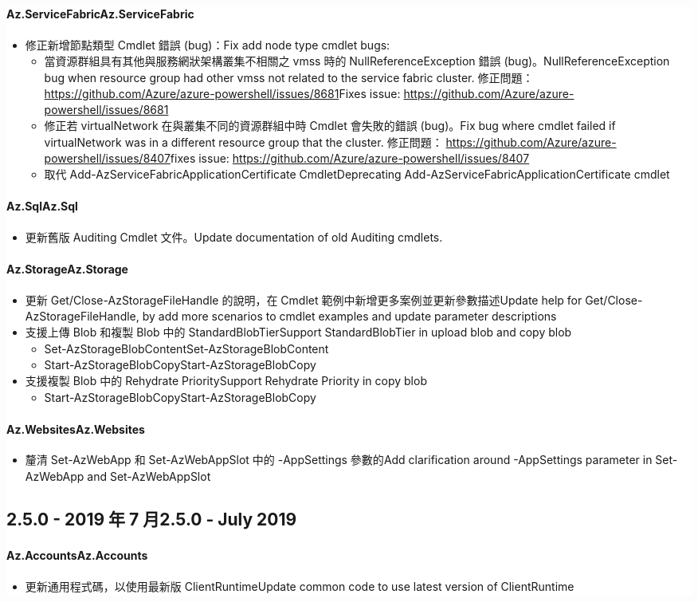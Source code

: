 #### <a name="azservicefabric"></a><span data-ttu-id="c727e-293">Az.ServiceFabric</span><span class="sxs-lookup"><span data-stu-id="c727e-293">Az.ServiceFabric</span></span>
* <span data-ttu-id="c727e-294">修正新增節點類型 Cmdlet 錯誤 (bug)：</span><span class="sxs-lookup"><span data-stu-id="c727e-294">Fix add node type cmdlet bugs:</span></span>
    - <span data-ttu-id="c727e-295">當資源群組具有其他與服務網狀架構叢集不相關之 vmss 時的 NullReferenceException 錯誤 (bug)。</span><span class="sxs-lookup"><span data-stu-id="c727e-295">NullReferenceException bug when resource group had other vmss not related to the service fabric cluster.</span></span> <span data-ttu-id="c727e-296">修正問題： https://github.com/Azure/azure-powershell/issues/8681</span><span class="sxs-lookup"><span data-stu-id="c727e-296">Fixes issue: https://github.com/Azure/azure-powershell/issues/8681</span></span>
    - <span data-ttu-id="c727e-297">修正若 virtualNetwork 在與叢集不同的資源群組中時 Cmdlet 會失敗的錯誤 (bug)。</span><span class="sxs-lookup"><span data-stu-id="c727e-297">Fix bug where cmdlet failed if virtualNetwork was in a different resource group that the cluster.</span></span> <span data-ttu-id="c727e-298">修正問題： https://github.com/Azure/azure-powershell/issues/8407</span><span class="sxs-lookup"><span data-stu-id="c727e-298">fixes issue: https://github.com/Azure/azure-powershell/issues/8407</span></span>
    - <span data-ttu-id="c727e-299">取代 Add-AzServiceFabricApplicationCertificate Cmdlet</span><span class="sxs-lookup"><span data-stu-id="c727e-299">Deprecating Add-AzServiceFabricApplicationCertificate cmdlet</span></span>

#### <a name="azsql"></a><span data-ttu-id="c727e-300">Az.Sql</span><span class="sxs-lookup"><span data-stu-id="c727e-300">Az.Sql</span></span>
* <span data-ttu-id="c727e-301">更新舊版 Auditing Cmdlet 文件。</span><span class="sxs-lookup"><span data-stu-id="c727e-301">Update documentation of old Auditing cmdlets.</span></span>

#### <a name="azstorage"></a><span data-ttu-id="c727e-302">Az.Storage</span><span class="sxs-lookup"><span data-stu-id="c727e-302">Az.Storage</span></span>
* <span data-ttu-id="c727e-303">更新 Get/Close-AzStorageFileHandle 的說明，在 Cmdlet 範例中新增更多案例並更新參數描述</span><span class="sxs-lookup"><span data-stu-id="c727e-303">Update help for Get/Close-AzStorageFileHandle, by add more scenarios to cmdlet examples and update parameter descriptions</span></span>
* <span data-ttu-id="c727e-304">支援上傳 Blob 和複製 Blob 中的 StandardBlobTier</span><span class="sxs-lookup"><span data-stu-id="c727e-304">Support StandardBlobTier in upload blob and copy blob</span></span>
    -  <span data-ttu-id="c727e-305">Set-AzStorageBlobContent</span><span class="sxs-lookup"><span data-stu-id="c727e-305">Set-AzStorageBlobContent</span></span>
    -  <span data-ttu-id="c727e-306">Start-AzStorageBlobCopy</span><span class="sxs-lookup"><span data-stu-id="c727e-306">Start-AzStorageBlobCopy</span></span>
* <span data-ttu-id="c727e-307">支援複製 Blob 中的 Rehydrate Priority</span><span class="sxs-lookup"><span data-stu-id="c727e-307">Support Rehydrate Priority in copy blob</span></span>
    -  <span data-ttu-id="c727e-308">Start-AzStorageBlobCopy</span><span class="sxs-lookup"><span data-stu-id="c727e-308">Start-AzStorageBlobCopy</span></span>

#### <a name="azwebsites"></a><span data-ttu-id="c727e-309">Az.Websites</span><span class="sxs-lookup"><span data-stu-id="c727e-309">Az.Websites</span></span>
* <span data-ttu-id="c727e-310">釐清 Set-AzWebApp 和 Set-AzWebAppSlot 中的 -AppSettings 參數的</span><span class="sxs-lookup"><span data-stu-id="c727e-310">Add clarification around -AppSettings parameter in Set-AzWebApp and Set-AzWebAppSlot</span></span>

## <a name="250---july-2019"></a><span data-ttu-id="c727e-311">2.5.0 - 2019 年 7 月</span><span class="sxs-lookup"><span data-stu-id="c727e-311">2.5.0 - July 2019</span></span>
#### <a name="azaccounts"></a><span data-ttu-id="c727e-312">Az.Accounts</span><span class="sxs-lookup"><span data-stu-id="c727e-312">Az.Accounts</span></span>
* <span data-ttu-id="c727e-313">更新通用程式碼，以使用最新版 ClientRuntime</span><span class="sxs-lookup"><span data-stu-id="c727e-313">Update common code to use latest version of ClientRuntime</span></span>
